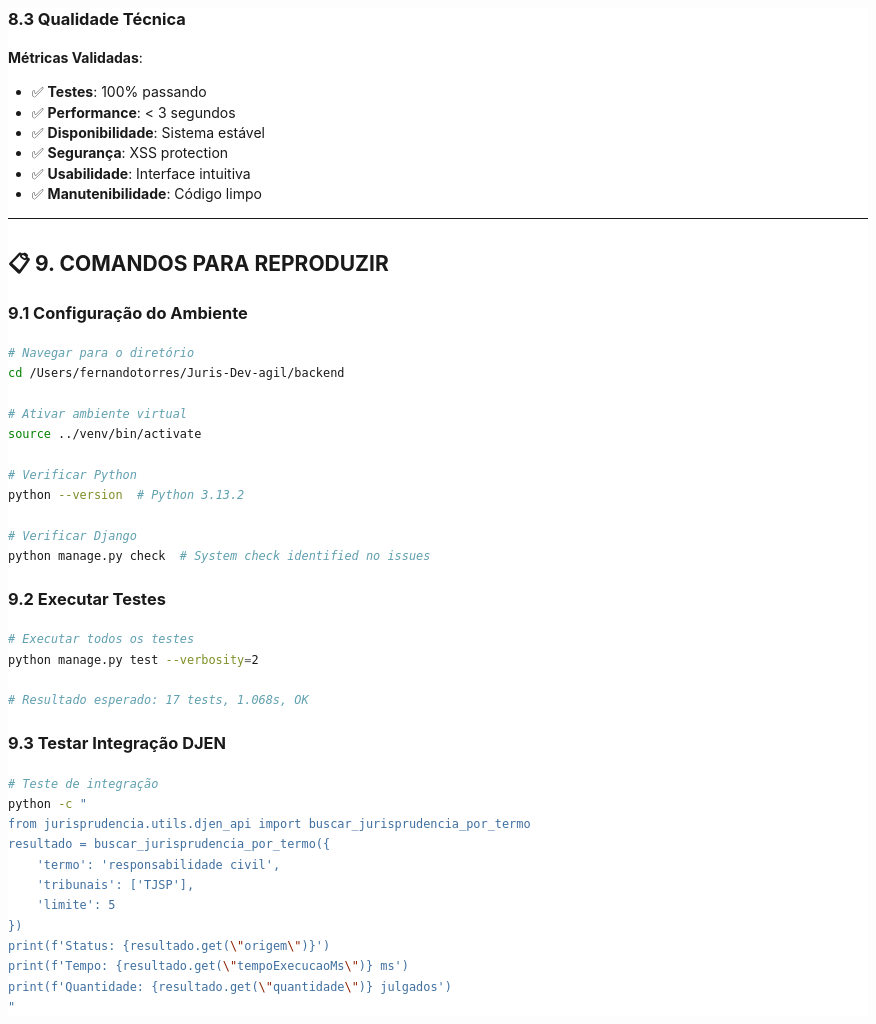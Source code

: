 ### **8.3 Qualidade Técnica**

**Métricas Validadas**:
- ✅ **Testes**: 100% passando
- ✅ **Performance**: < 3 segundos
- ✅ **Disponibilidade**: Sistema estável
- ✅ **Segurança**: XSS protection
- ✅ **Usabilidade**: Interface intuitiva
- ✅ **Manutenibilidade**: Código limpo

---

## 📋 **9. COMANDOS PARA REPRODUZIR**

### **9.1 Configuração do Ambiente**

```bash
# Navegar para o diretório
cd /Users/fernandotorres/Juris-Dev-agil/backend

# Ativar ambiente virtual
source ../venv/bin/activate

# Verificar Python
python --version  # Python 3.13.2

# Verificar Django
python manage.py check  # System check identified no issues
```

### **9.2 Executar Testes**

```bash
# Executar todos os testes
python manage.py test --verbosity=2

# Resultado esperado: 17 tests, 1.068s, OK
```

### **9.3 Testar Integração DJEN**

```bash
# Teste de integração
python -c "
from jurisprudencia.utils.djen_api import buscar_jurisprudencia_por_termo
resultado = buscar_jurisprudencia_por_termo({
    'termo': 'responsabilidade civil',
    'tribunais': ['TJSP'],
    'limite': 5
})
print(f'Status: {resultado.get(\"origem\")}')
print(f'Tempo: {resultado.get(\"tempoExecucaoMs\")} ms')
print(f'Quantidade: {resultado.get(\"quantidade\")} julgados')
"
```
